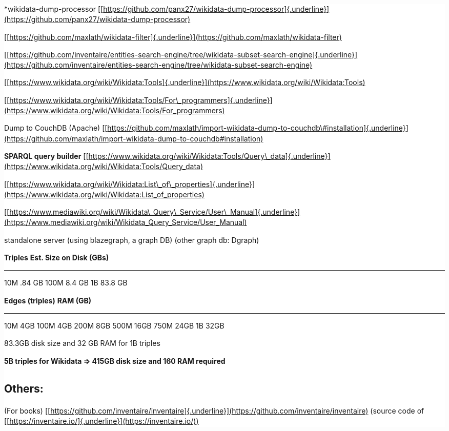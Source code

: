 \*wikidata-dump-processor
[[https://github.com/panx27/wikidata-dump-processor]{.underline}](https://github.com/panx27/wikidata-dump-processor)

[[https://github.com/maxlath/wikidata-filter]{.underline}](https://github.com/maxlath/wikidata-filter)

[[https://github.com/inventaire/entities-search-engine/tree/wikidata-subset-search-engine]{.underline}](https://github.com/inventaire/entities-search-engine/tree/wikidata-subset-search-engine)

[[https://www.wikidata.org/wiki/Wikidata:Tools]{.underline}](https://www.wikidata.org/wiki/Wikidata:Tools)

[[https://www.wikidata.org/wiki/Wikidata:Tools/For\_programmers]{.underline}](https://www.wikidata.org/wiki/Wikidata:Tools/For_programmers)

Dump to CouchDB (Apache)
[[https://github.com/maxlath/import-wikidata-dump-to-couchdb\#installation]{.underline}](https://github.com/maxlath/import-wikidata-dump-to-couchdb#installation)

**SPARQL query builder**
[[https://www.wikidata.org/wiki/Wikidata:Tools/Query\_data]{.underline}](https://www.wikidata.org/wiki/Wikidata:Tools/Query_data)

[[https://www.wikidata.org/wiki/Wikidata:List\_of\_properties]{.underline}](https://www.wikidata.org/wiki/Wikidata:List_of_properties)

[[https://www.mediawiki.org/wiki/Wikidata\_Query\_Service/User\_Manual]{.underline}](https://www.mediawiki.org/wiki/Wikidata_Query_Service/User_Manual)

standalone server (using blazegraph, a graph DB) (other graph db:
Dgraph)

  **Triples**   **Est. Size on Disk (GBs)**
  ------------- -----------------------------
  10M           .84 GB
  100M          8.4 GB
  1B            83.8 GB

  **Edges (triples)**   **RAM (GB)**
  --------------------- --------------
  10M                   4GB
  100M                  4GB
  200M                  8GB
  500M                  16GB
  750M                  24GB
  1B                    32GB

83.3GB disk size and 32 GB RAM for 1B triples

**5B triples for Wikidata =\> 415GB disk size and 160 RAM required**

Others:
-------

(For books)
[[https://github.com/inventaire/inventaire]{.underline}](https://github.com/inventaire/inventaire)
(source code of
[[https://inventaire.io/]{.underline}](https://inventaire.io/))
